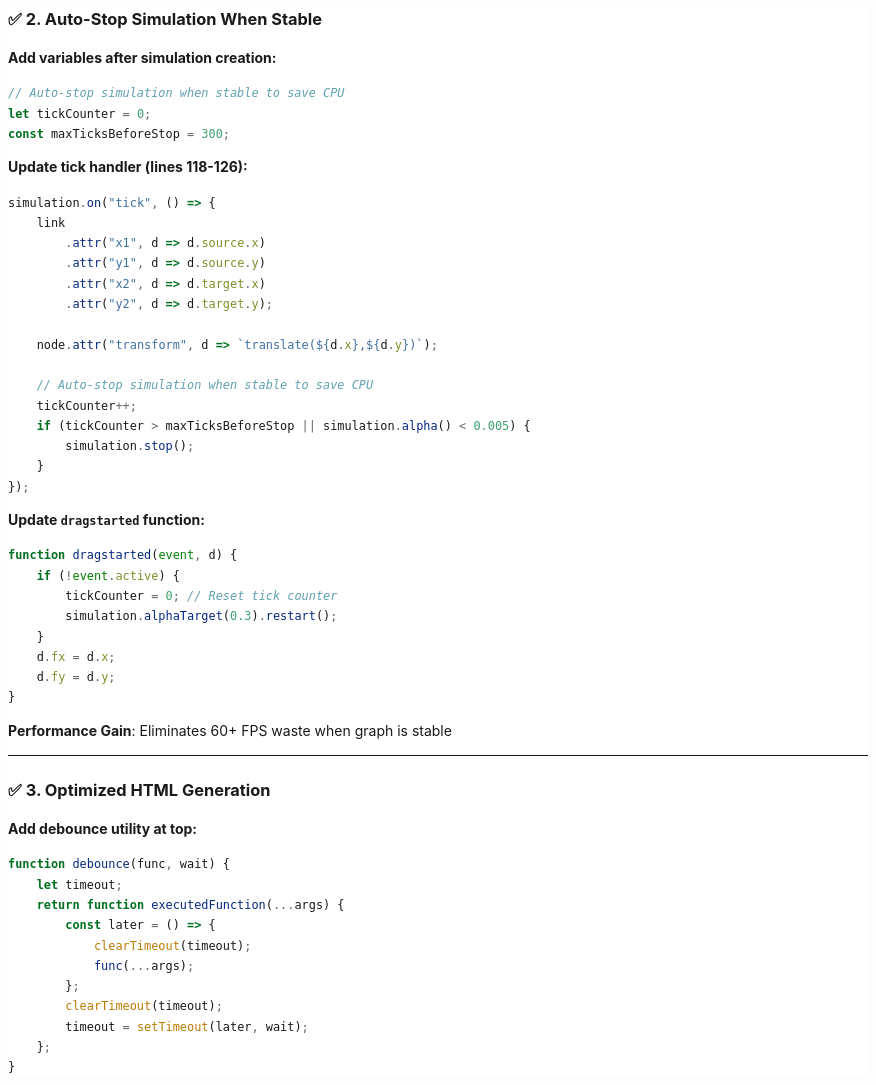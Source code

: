 
### ✅ 2. Auto-Stop Simulation When Stable

**Add variables after simulation creation:**

```javascript
// Auto-stop simulation when stable to save CPU
let tickCounter = 0;
const maxTicksBeforeStop = 300;
```

**Update tick handler (lines 118-126):**

```javascript
simulation.on("tick", () => {
    link
        .attr("x1", d => d.source.x)
        .attr("y1", d => d.source.y)
        .attr("x2", d => d.target.x)
        .attr("y2", d => d.target.y);

    node.attr("transform", d => `translate(${d.x},${d.y})`);

    // Auto-stop simulation when stable to save CPU
    tickCounter++;
    if (tickCounter > maxTicksBeforeStop || simulation.alpha() < 0.005) {
        simulation.stop();
    }
});
```

**Update `dragstarted` function:**

```javascript
function dragstarted(event, d) {
    if (!event.active) {
        tickCounter = 0; // Reset tick counter
        simulation.alphaTarget(0.3).restart();
    }
    d.fx = d.x;
    d.fy = d.y;
}
```

**Performance Gain**: Eliminates 60+ FPS waste when graph is stable

---

### ✅ 3. Optimized HTML Generation

**Add debounce utility at top:**

```javascript
function debounce(func, wait) {
    let timeout;
    return function executedFunction(...args) {
        const later = () => {
            clearTimeout(timeout);
            func(...args);
        };
        clearTimeout(timeout);
        timeout = setTimeout(later, wait);
    };
}
```
